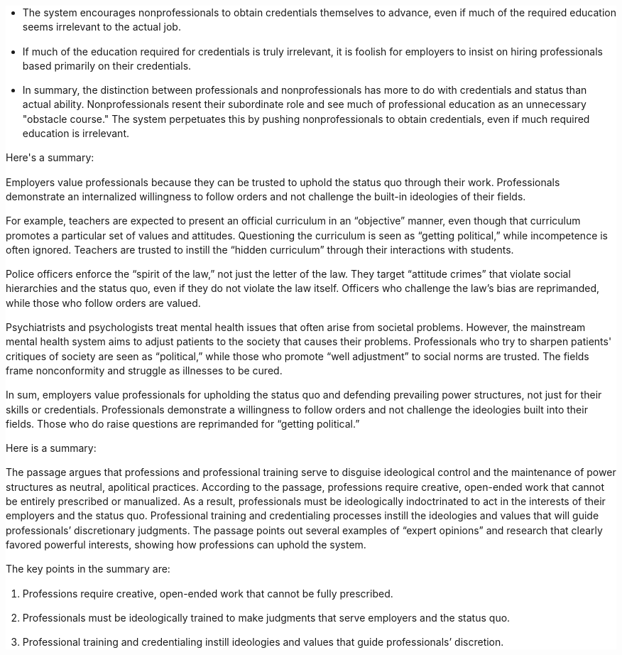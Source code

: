- The system encourages nonprofessionals to obtain credentials themselves to advance, even if much of the required education seems irrelevant to the actual job. 

- If much of the education required for credentials is truly irrelevant, it is foolish for employers to insist on hiring professionals based primarily on their credentials.

- In summary, the distinction between professionals and nonprofessionals has more to do with credentials and status than actual ability. Nonprofessionals resent their subordinate role and see much of professional education as an unnecessary "obstacle course." The system perpetuates this by pushing nonprofessionals to obtain credentials, even if much required education is irrelevant.

 Here's a summary:

Employers value professionals because they can be trusted to uphold the status quo through their work. Professionals demonstrate an internalized willingness to follow orders and not challenge the built-in ideologies of their fields. 

For example, teachers are expected to present an official curriculum in an “objective” manner, even though that curriculum promotes a particular set of values and attitudes. Questioning the curriculum is seen as “getting political,” while incompetence is often ignored. Teachers are trusted to instill the “hidden curriculum” through their interactions with students.

Police officers enforce the “spirit of the law,” not just the letter of the law. They target “attitude crimes” that violate social hierarchies and the status quo, even if they do not violate the law itself. Officers who challenge the law’s bias are reprimanded, while those who follow orders are valued. 

Psychiatrists and psychologists treat mental health issues that often arise from societal problems. However, the mainstream mental health system aims to adjust patients to the society that causes their problems. Professionals who try to sharpen patients' critiques of society are seen as “political,” while those who promote “well adjustment” to social norms are trusted. The fields frame nonconformity and struggle as illnesses to be cured.

In sum, employers value professionals for upholding the status quo and defending prevailing power structures, not just for their skills or credentials. Professionals demonstrate a willingness to follow orders and not challenge the ideologies built into their fields. Those who do raise questions are reprimanded for “getting political.”

 Here is a summary:

The passage argues that professions and professional training serve to disguise ideological control and the maintenance of power structures as neutral, apolitical practices. According to the passage, professions require creative, open-ended work that cannot be entirely prescribed or manualized. As a result, professionals must be ideologically indoctrinated to act in the interests of their employers and the status quo. Professional training and credentialing processes instill the ideologies and values that will guide professionals’ discretionary judgments. The passage points out several examples of “expert opinions” and research that clearly favored powerful interests, showing how professions can uphold the system. 

The key points in the summary are:

1) Professions require creative, open-ended work that cannot be fully prescribed. 

2) Professionals must be ideologically trained to make judgments that serve employers and the status quo.

3) Professional training and credentialing instill ideologies and values that guide professionals’ discretion.
